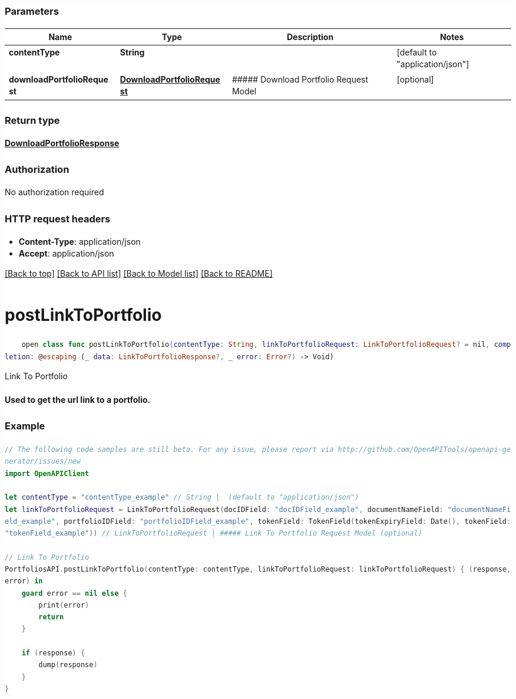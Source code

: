 ### Parameters

Name | Type | Description  | Notes
------------- | ------------- | ------------- | -------------
 **contentType** | **String** |  | [default to &quot;application/json&quot;]
 **downloadPortfolioRequest** | [**DownloadPortfolioRequest**](DownloadPortfolioRequest.md) | ##### Download Portfolio Request Model | [optional] 

### Return type

[**DownloadPortfolioResponse**](DownloadPortfolioResponse.md)

### Authorization

No authorization required

### HTTP request headers

 - **Content-Type**: application/json
 - **Accept**: application/json

[[Back to top]](#) [[Back to API list]](../README.md#documentation-for-api-endpoints) [[Back to Model list]](../README.md#documentation-for-models) [[Back to README]](../README.md)

# **postLinkToPortfolio**
```swift
    open class func postLinkToPortfolio(contentType: String, linkToPortfolioRequest: LinkToPortfolioRequest? = nil, completion: @escaping (_ data: LinkToPortfolioResponse?, _ error: Error?) -> Void)
```

Link To Portfolio

#### Used to get the url link to a portfolio.

### Example 
```swift
// The following code samples are still beta. For any issue, please report via http://github.com/OpenAPITools/openapi-generator/issues/new
import OpenAPIClient

let contentType = "contentType_example" // String |  (default to "application/json")
let linkToPortfolioRequest = LinkToPortfolioRequest(docIDField: "docIDField_example", documentNameField: "documentNameField_example", portfolioIDField: "portfolioIDField_example", tokenField: TokenField(tokenExpiryField: Date(), tokenField: "tokenField_example")) // LinkToPortfolioRequest | ##### Link To Portfolio Request Model (optional)

// Link To Portfolio
PortfoliosAPI.postLinkToPortfolio(contentType: contentType, linkToPortfolioRequest: linkToPortfolioRequest) { (response, error) in
    guard error == nil else {
        print(error)
        return
    }

    if (response) {
        dump(response)
    }
}
```

